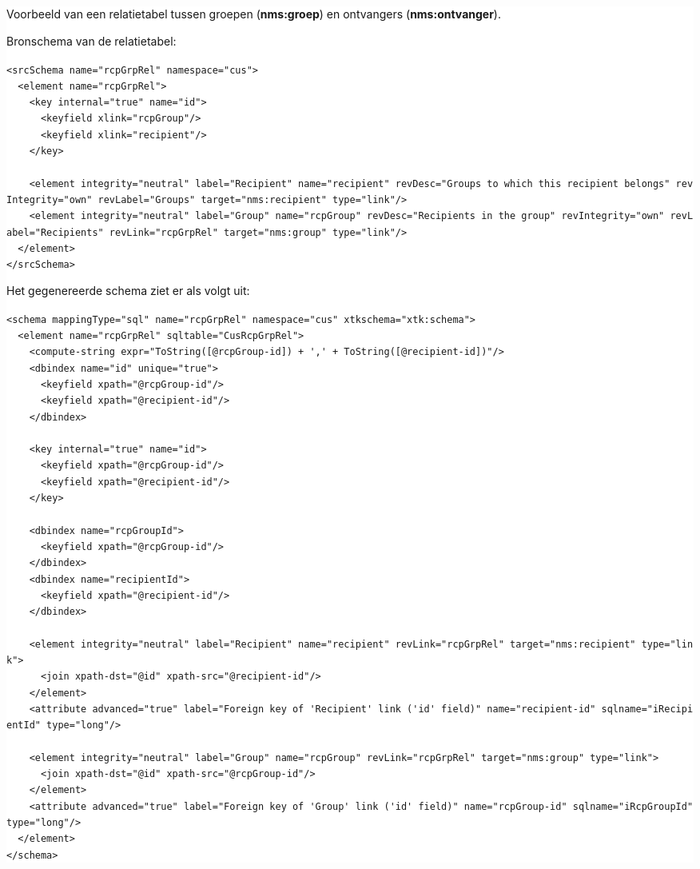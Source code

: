 Voorbeeld van een relatietabel tussen groepen (**nms:groep**) en ontvangers (**nms:ontvanger**).

Bronschema van de relatietabel:

```
<srcSchema name="rcpGrpRel" namespace="cus">
  <element name="rcpGrpRel">
    <key internal="true" name="id">      
      <keyfield xlink="rcpGroup"/>      
      <keyfield xlink="recipient"/>    
    </key>

    <element integrity="neutral" label="Recipient" name="recipient" revDesc="Groups to which this recipient belongs" revIntegrity="own" revLabel="Groups" target="nms:recipient" type="link"/>    
    <element integrity="neutral" label="Group" name="rcpGroup" revDesc="Recipients in the group" revIntegrity="own" revLabel="Recipients" revLink="rcpGrpRel" target="nms:group" type="link"/>
  </element>
</srcSchema>
```

Het gegenereerde schema ziet er als volgt uit:

```
<schema mappingType="sql" name="rcpGrpRel" namespace="cus" xtkschema="xtk:schema">  
  <element name="rcpGrpRel" sqltable="CusRcpGrpRel">    
    <compute-string expr="ToString([@rcpGroup-id]) + ',' + ToString([@recipient-id])"/>    
    <dbindex name="id" unique="true">      
      <keyfield xpath="@rcpGroup-id"/>      
      <keyfield xpath="@recipient-id"/>    
    </dbindex>    

    <key internal="true" name="id">      
      <keyfield xpath="@rcpGroup-id"/>      
      <keyfield xpath="@recipient-id"/>    
    </key>    

    <dbindex name="rcpGroupId">      
      <keyfield xpath="@rcpGroup-id"/>    
    </dbindex>    
    <dbindex name="recipientId">      
      <keyfield xpath="@recipient-id"/>    
    </dbindex>    

    <element integrity="neutral" label="Recipient" name="recipient" revLink="rcpGrpRel" target="nms:recipient" type="link">      
      <join xpath-dst="@id" xpath-src="@recipient-id"/>    
    </element>    
    <attribute advanced="true" label="Foreign key of 'Recipient' link ('id' field)" name="recipient-id" sqlname="iRecipientId" type="long"/>    

    <element integrity="neutral" label="Group" name="rcpGroup" revLink="rcpGrpRel" target="nms:group" type="link">      
      <join xpath-dst="@id" xpath-src="@rcpGroup-id"/>    
    </element>    
    <attribute advanced="true" label="Foreign key of 'Group' link ('id' field)" name="rcpGroup-id" sqlname="iRcpGroupId" type="long"/>  
  </element>
</schema>
```
